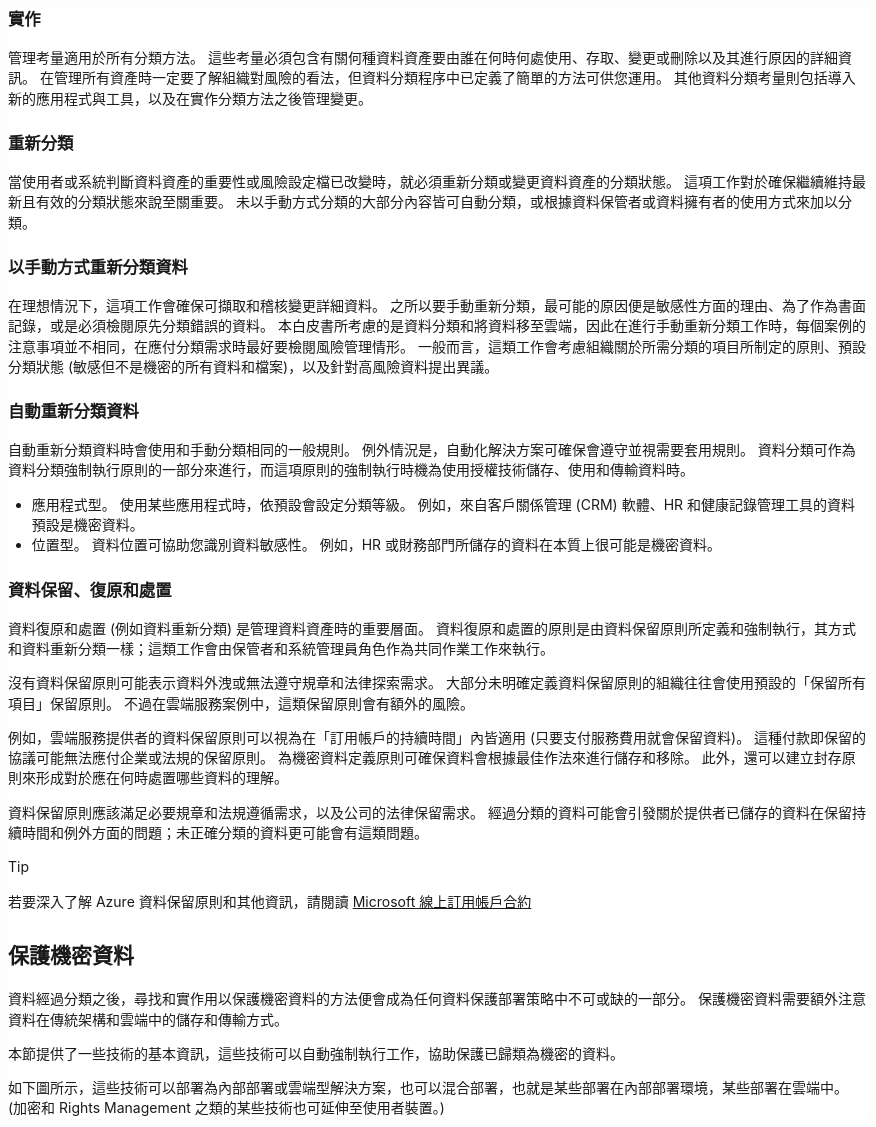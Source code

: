 ### <a name="implementation"></a>實作
管理考量適用於所有分類方法。 這些考量必須包含有關何種資料資產要由誰在何時何處使用、存取、變更或刪除以及其進行原因的詳細資訊。 在管理所有資產時一定要了解組織對風險的看法，但資料分類程序中已定義了簡單的方法可供您運用。 其他資料分類考量則包括導入新的應用程式與工具，以及在實作分類方法之後管理變更。  

### <a name="reclassification"></a>重新分類
當使用者或系統判斷資料資產的重要性或風險設定檔已改變時，就必須重新分類或變更資料資產的分類狀態。 這項工作對於確保繼續維持最新且有效的分類狀態來說至關重要。 未以手動方式分類的大部分內容皆可自動分類，或根據資料保管者或資料擁有者的使用方式來加以分類。 

### <a name="manual-data-reclassification"></a>以手動方式重新分類資料
在理想情況下，這項工作會確保可擷取和稽核變更詳細資料。 之所以要手動重新分類，最可能的原因便是敏感性方面的理由、為了作為書面記錄，或是必須檢閱原先分類錯誤的資料。 本白皮書所考慮的是資料分類和將資料移至雲端，因此在進行手動重新分類工作時，每個案例的注意事項並不相同，在應付分類需求時最好要檢閱風險管理情形。 一般而言，這類工作會考慮組織關於所需分類的項目所制定的原則、預設分類狀態 (敏感但不是機密的所有資料和檔案)，以及針對高風險資料提出異議。 

### <a name="automatic-data-reclassification"></a>自動重新分類資料
自動重新分類資料時會使用和手動分類相同的一般規則。 例外情況是，自動化解決方案可確保會遵守並視需要套用規則。 資料分類可作為資料分類強制執行原則的一部分來進行，而這項原則的強制執行時機為使用授權技術儲存、使用和傳輸資料時。

* 應用程式型。 使用某些應用程式時，依預設會設定分類等級。 例如，來自客戶關係管理 (CRM) 軟體、HR 和健康記錄管理工具的資料預設是機密資料。 
* 位置型。 資料位置可協助您識別資料敏感性。 例如，HR 或財務部門所儲存的資料在本質上很可能是機密資料。  

### <a name="data-retention-recovery-and-disposal"></a>資料保留、復原和處置
資料復原和處置 (例如資料重新分類) 是管理資料資產時的重要層面。 資料復原和處置的原則是由資料保留原則所定義和強制執行，其方式和資料重新分類一樣；這類工作會由保管者和系統管理員角色作為共同作業工作來執行。  

沒有資料保留原則可能表示資料外洩或無法遵守規章和法律探索需求。 大部分未明確定義資料保留原則的組織往往會使用預設的「保留所有項目」保留原則。 不過在雲端服務案例中，這類保留原則會有額外的風險。 

例如，雲端服務提供者的資料保留原則可以視為在「訂用帳戶的持續時間」內皆適用 (只要支付服務費用就會保留資料)。 這種付款即保留的協議可能無法應付企業或法規的保留原則。 為機密資料定義原則可確保資料會根據最佳作法來進行儲存和移除。 此外，還可以建立封存原則來形成對於應在何時處置哪些資料的理解。 

資料保留原則應該滿足必要規章和法規遵循需求，以及公司的法律保留需求。 經過分類的資料可能會引發關於提供者已儲存的資料在保留持續時間和例外方面的問題；未正確分類的資料更可能會有這類問題。 

> [!TIP]
> 若要深入了解 Azure 資料保留原則和其他資訊，請閱讀 [Microsoft 線上訂用帳戶合約](https://azure.microsoft.com/support/legal/subscription-agreement/)
> 
> 

## <a name="protecting-confidential-data"></a>保護機密資料
資料經過分類之後，尋找和實作用以保護機密資料的方法便會成為任何資料保護部署策略中不可或缺的一部分。 保護機密資料需要額外注意資料在傳統架構和雲端中的儲存和傳輸方式。 

本節提供了一些技術的基本資訊，這些技術可以自動強制執行工作，協助保護已歸類為機密的資料。 

如下圖所示，這些技術可以部署為內部部署或雲端型解決方案，也可以混合部署，也就是某些部署在內部部署環境，某些部署在雲端中。 (加密和 Rights Management 之類的某些技術也可延伸至使用者裝置。)  
